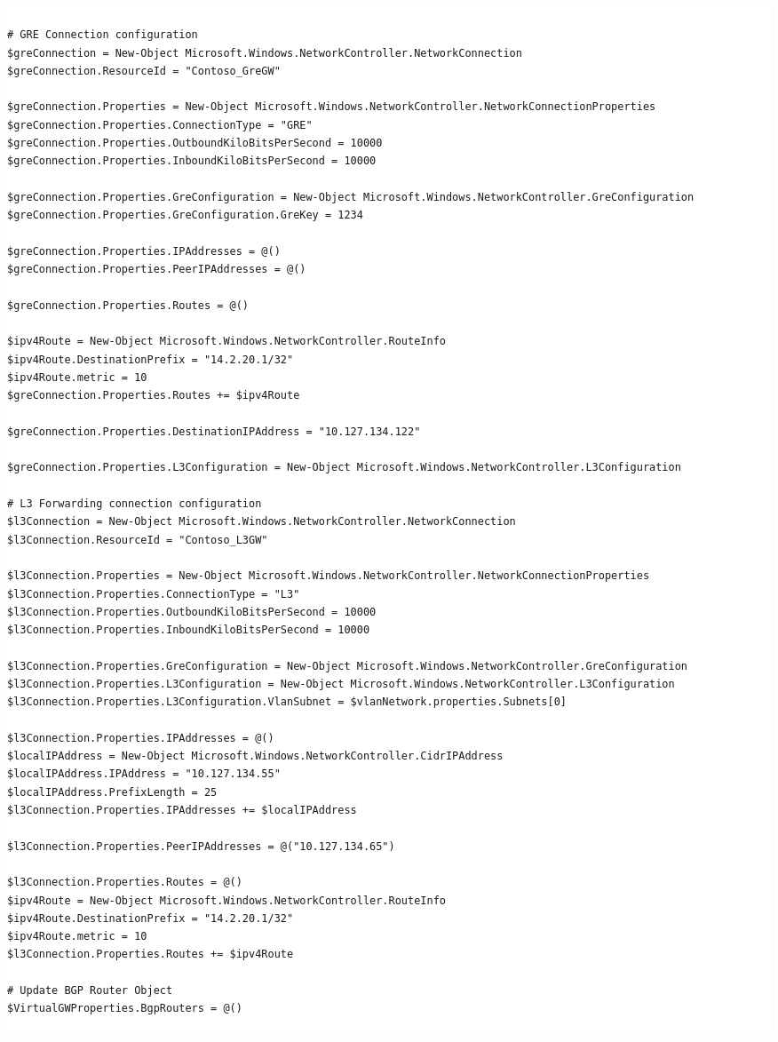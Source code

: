 ```  
  
# GRE Connection configuration  
$greConnection = New-Object Microsoft.Windows.NetworkController.NetworkConnection  
$greConnection.ResourceId = "Contoso_GreGW"  
  
$greConnection.Properties = New-Object Microsoft.Windows.NetworkController.NetworkConnectionProperties  
$greConnection.Properties.ConnectionType = "GRE"  
$greConnection.Properties.OutboundKiloBitsPerSecond = 10000  
$greConnection.Properties.InboundKiloBitsPerSecond = 10000  
  
$greConnection.Properties.GreConfiguration = New-Object Microsoft.Windows.NetworkController.GreConfiguration  
$greConnection.Properties.GreConfiguration.GreKey = 1234  
  
$greConnection.Properties.IPAddresses = @()  
$greConnection.Properties.PeerIPAddresses = @()  
  
$greConnection.Properties.Routes = @()  
  
$ipv4Route = New-Object Microsoft.Windows.NetworkController.RouteInfo  
$ipv4Route.DestinationPrefix = "14.2.20.1/32"  
$ipv4Route.metric = 10  
$greConnection.Properties.Routes += $ipv4Route  
  
$greConnection.Properties.DestinationIPAddress = "10.127.134.122"  
  
$greConnection.Properties.L3Configuration = New-Object Microsoft.Windows.NetworkController.L3Configuration  
  
# L3 Forwarding connection configuration  
$l3Connection = New-Object Microsoft.Windows.NetworkController.NetworkConnection  
$l3Connection.ResourceId = "Contoso_L3GW"  
  
$l3Connection.Properties = New-Object Microsoft.Windows.NetworkController.NetworkConnectionProperties  
$l3Connection.Properties.ConnectionType = "L3"  
$l3Connection.Properties.OutboundKiloBitsPerSecond = 10000  
$l3Connection.Properties.InboundKiloBitsPerSecond = 10000  
  
$l3Connection.Properties.GreConfiguration = New-Object Microsoft.Windows.NetworkController.GreConfiguration  
$l3Connection.Properties.L3Configuration = New-Object Microsoft.Windows.NetworkController.L3Configuration  
$l3Connection.Properties.L3Configuration.VlanSubnet = $vlanNetwork.properties.Subnets[0]  
  
$l3Connection.Properties.IPAddresses = @()  
$localIPAddress = New-Object Microsoft.Windows.NetworkController.CidrIPAddress  
$localIPAddress.IPAddress = "10.127.134.55"  
$localIPAddress.PrefixLength = 25  
$l3Connection.Properties.IPAddresses += $localIPAddress  
  
$l3Connection.Properties.PeerIPAddresses = @("10.127.134.65")  
  
$l3Connection.Properties.Routes = @()  
$ipv4Route = New-Object Microsoft.Windows.NetworkController.RouteInfo  
$ipv4Route.DestinationPrefix = "14.2.20.1/32"  
$ipv4Route.metric = 10  
$l3Connection.Properties.Routes += $ipv4Route  
  
# Update BGP Router Object  
$VirtualGWProperties.BgpRouters = @()  
  
```